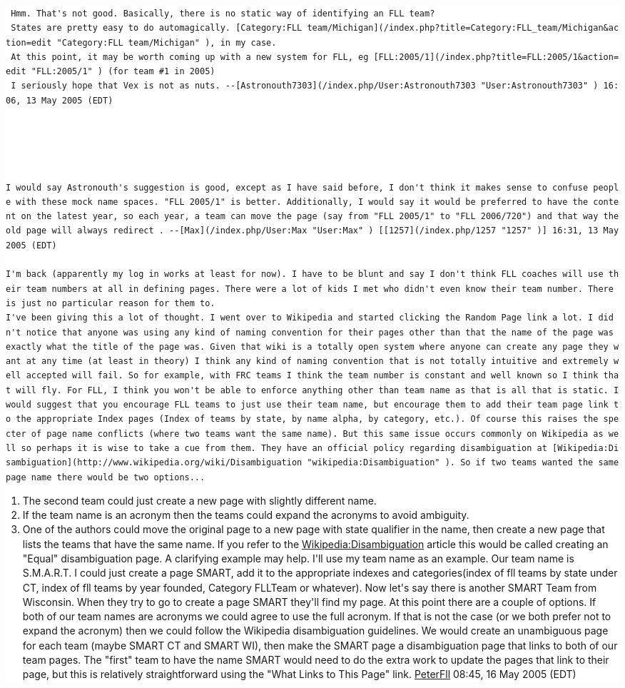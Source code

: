     

     Hmm. That's not good. Basically, there is no static way of identifying an FLL team? 
     States are pretty easy to do automagically. [Category:FLL team/Michigan](/index.php?title=Category:FLL_team/Michigan&action=edit "Category:FLL team/Michigan" ), in my case. 
     At this point, it may be worth coming up with a new system for FLL, eg [FLL:2005/1](/index.php?title=FLL:2005/1&action=edit "FLL:2005/1" ) (for team #1 in 2005) 
     I seriously hope that Vex is not as nuts. --[Astronouth7303](/index.php/User:Astronouth7303 "User:Astronouth7303" ) 16:06, 13 May 2005 (EDT) 

    

    

    I would say Astronouth's suggestion is good, except as I have said before, I don't think it makes sense to confuse people with these mock name spaces. "FLL 2005/1" is better. Additionally, I would say it would be preferred to have the content on the latest year, so each year, a team can move the page (say from "FLL 2005/1" to "FLL 2006/720") and that way the old page will always redirect . --[Max](/index.php/User:Max "User:Max" ) [[1257](/index.php/1257 "1257" )] 16:31, 13 May 2005 (EDT) 

    I'm back (apparently my log in works at least for now). I have to be blunt and say I don't think FLL coaches will use their team numbers at all in defining pages. There were a lot of kids I met who didn't even know their team number. There is just no particular reason for them to. 
    I've been giving this a lot of thought. I went over to Wikipedia and started clicking the Random Page link a lot. I didn't notice that anyone was using any kind of naming convention for their pages other than that the name of the page was exactly what the title of the page was. Given that wiki is a totally open system where anyone can create any page they want at any time (at least in theory) I think any kind of naming convention that is not totally intuitive and extremely well accepted will fail. So for example, with FRC teams I think the team number is constant and well known so I think that will fly. For FLL, I think you won't be able to enforce anything other than team name as that is all that is static. I would suggest that you encourage FLL teams to just use their team name, but encourage them to add their team page link to the appropriate Index pages (Index of teams by state, by name alpha, by category, etc.). Of course this raises the specter of page name conflicts (where two teams want the same name). But this same issue occurs commonly on Wikipedia as well so perhaps it is wise to take a cue from them. They have an official policy regarding disambiguation at [Wikipedia:Disambiguation](http://www.wikipedia.org/wiki/Disambiguation "wikipedia:Disambiguation" ). So if two teams wanted the same page name there would be two options... 

  1. The second team could just create a new page with slightly different name. 
  2. If the team name is an acronym then the teams could expand the acronyms to avoid ambiguity. 
  3. One of the authors could move the original page to a new page with state qualifier in the name, then create a new page that lists the teams that have the same name. If you refer to the [Wikipedia:Disambiguation](http://www.wikipedia.org/wiki/Disambiguation "wikipedia:Disambiguation" ) article this would be called creating an "Equal" disambiguation page. 
    A clarifying example may help. I'll use my team name as an example. Our team name is S.M.A.R.T. I could just create a page SMART, add it to the appropriate indexes and categories(index of fll teams by state under CT, index of fll teams by year founded, Category FLLTeam or whatever). Now let's say there is another SMART Team from Wisconsin. When they try to go to create a page SMART they'll find my page. At this point there are a couple of options. If both of our team names are acronyms we could agree to use the full acronym. If that is not the case (or we both prefer not to expand the acronym) then we could follow the Wikipedia disambiguation guidelines. We would create an unambiguous page for each team (maybe SMART CT and SMART WI), then make the SMART page a disambiguation page that links to both of our team pages. The "first" team to have the name SMART would need to do the extra work to update the pages that link to their page, but this is relatively straightforward using the "What Links to This Page" link. [PeterFll](/index.php/User:PeterFll "User:PeterFll" ) 08:45, 16 May 2005 (EDT) 
